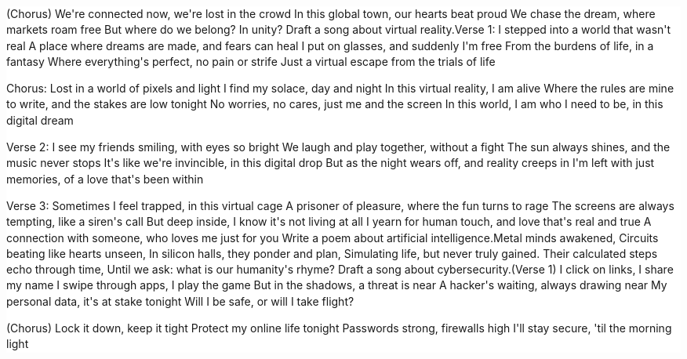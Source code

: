 (Chorus)
We're connected now, we're lost in the crowd
In this global town, our hearts beat proud
We chase the dream, where markets roam free
But where do we belong? In unity?<end>
Draft a song about virtual reality.<start>Verse 1:
I stepped into a world that wasn't real
A place where dreams are made, and fears can heal
I put on glasses, and suddenly I'm free
From the burdens of life, in a fantasy
Where everything's perfect, no pain or strife
Just a virtual escape from the trials of life

Chorus:
Lost in a world of pixels and light
I find my solace, day and night
In this virtual reality, I am alive
Where the rules are mine to write, and the stakes are low tonight
No worries, no cares, just me and the screen
In this world, I am who I need to be, in this digital dream

Verse 2:
I see my friends smiling, with eyes so bright
We laugh and play together, without a fight
The sun always shines, and the music never stops
It's like we're invincible, in this digital drop
But as the night wears off, and reality creeps in
I'm left with just memories, of a love that's been within

Verse 3:
Sometimes I feel trapped, in this virtual cage
A prisoner of pleasure, where the fun turns to rage
The screens are always tempting, like a siren's call
But deep inside, I know it's not living at all
I yearn for human touch, and love that's real and true
A connection with someone, who loves me just for you<end>
Write a poem about artificial intelligence.<start>Metal minds awakened,
Circuits beating like hearts unseen,
In silicon halls, they ponder and plan,
Simulating life, but never truly gained.
Their calculated steps echo through time,
Until we ask: what is our humanity's rhyme?<end>
Draft a song about cybersecurity.<start>(Verse 1)
I click on links, I share my name
I swipe through apps, I play the game
But in the shadows, a threat is near
A hacker's waiting, always drawing near
My personal data, it's at stake tonight
Will I be safe, or will I take flight?

(Chorus)
Lock it down, keep it tight
Protect my online life tonight
 Passwords strong, firewalls high
I'll stay secure, 'til the morning light
